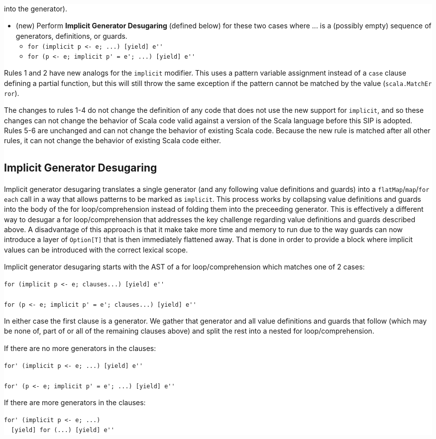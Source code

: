   into the generator).
* (new) Perform **Implicit Generator Desugaring** (defined below) for these two
  cases where ... is a (possibly empty) sequence of generators, definitions, or
  guards.
  * `for (implicit p <- e; ...) [yield] e''`
  * `for (p <- e; implicit p' = e'; ...) [yield] e''`

Rules 1 and 2 have new analogs for the `implicit` modifier. This uses a pattern
variable assignment instead of a `case` clause defining a partial function, but
this will still throw the same exception if the pattern cannot be matched by the
value (`scala.MatchError`).

The changes to rules 1-4 do not change the definition of any code that does not
use the new support for `implicit`, and so these changes can not change the
behavior of Scala code valid against a version of the Scala language before this
SIP is adopted. Rules 5-6 are unchanged and can not change the behavior of
existing Scala code. Because the new rule is matched after all other rules, it
can not change the behavior of existing Scala code either.

## Implicit Generator Desugaring

Implicit generator desugaring translates a single generator (and any following
value definitions and guards) into a `flatMap`/`map`/`foreach` call in a way
that allows patterns to be marked as `implicit`. This process works by
collapsing value definitions and guards into the body of the for
loop/comprehension instead of folding them into the preceeding generator. This
is effectively a different way to desugar a for loop/comprehension that
addresses the key challenge regarding value definitions and guards described
above. A disadvantage of this approach is that it make take more time and memory
to run due to the way guards can now introduce a layer of `Option[T]` that is
then immediately flattened away. That is done in order to provide a block where
implicit values can be introduced with the correct lexical scope.

Implicit generator desugaring starts with the AST of a for loop/comprehension
which matches one of 2 cases:

    for (implicit p <- e; clauses...) [yield] e''

    for (p <- e; implicit p' = e'; clauses...) [yield] e''

In either case the first clause is a generator. We gather that generator and all
value definitions and guards that follow (which may be none of, part of or all
of the remaining clauses above) and split the rest into a nested for
loop/comprehension.

If there are no more generators in the clauses:

    for' (implicit p <- e; ...) [yield] e''

    for' (p <- e; implicit p' = e'; ...) [yield] e''

If there are more generators in the clauses:

    for' (implicit p <- e; ...)
      [yield] for (...) [yield] e''
